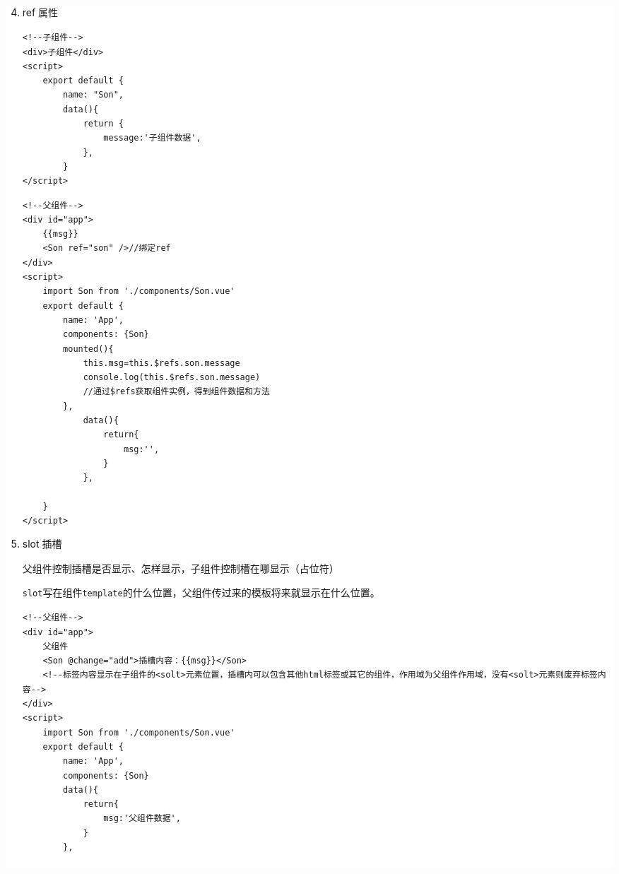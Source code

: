   4. ref 属性
  
     ```vue
     <!--子组件-->
     <div>子组件</div>
     <script>
         export default {
             name: "Son",
             data(){
                 return {
                     message:'子组件数据',
                 },
             }
     </script>
     ```
  
     ```vue
     <!--父组件-->
     <div id="app">
         {{msg}}
         <Son ref="son" />//绑定ref
     </div>
     <script>
         import Son from './components/Son.vue'
         export default {
             name: 'App',
             components: {Son}
             mounted(){
                 this.msg=this.$refs.son.message
                 console.log(this.$refs.son.message)
                 //通过$refs获取组件实例，得到组件数据和方法
             },
                 data(){
                     return{
                         msg:'',
                     }
                 },
     
         }
     </script>
     ```
  
  5. slot 插槽
  
     父组件控制插槽是否显示、怎样显示，子组件控制槽在哪显示（占位符）
  
      `slot`写在组件`template`的什么位置，父组件传过来的模板将来就显示在什么位置。
  
     ```vue
     <!--父组件-->
     <div id="app">
         父组件
         <Son @change="add">插槽内容：{{msg}}</Son>
         <!--标签内容显示在子组件的<solt>元素位置，插槽内可以包含其他html标签或其它的组件，作用域为父组件作用域，没有<solt>元素则废弃标签内容-->
     </div>
     <script>
         import Son from './components/Son.vue'
         export default {
             name: 'App',
             components: {Son}
             data(){
                 return{
                     msg:'父组件数据',
                 }
             },
     